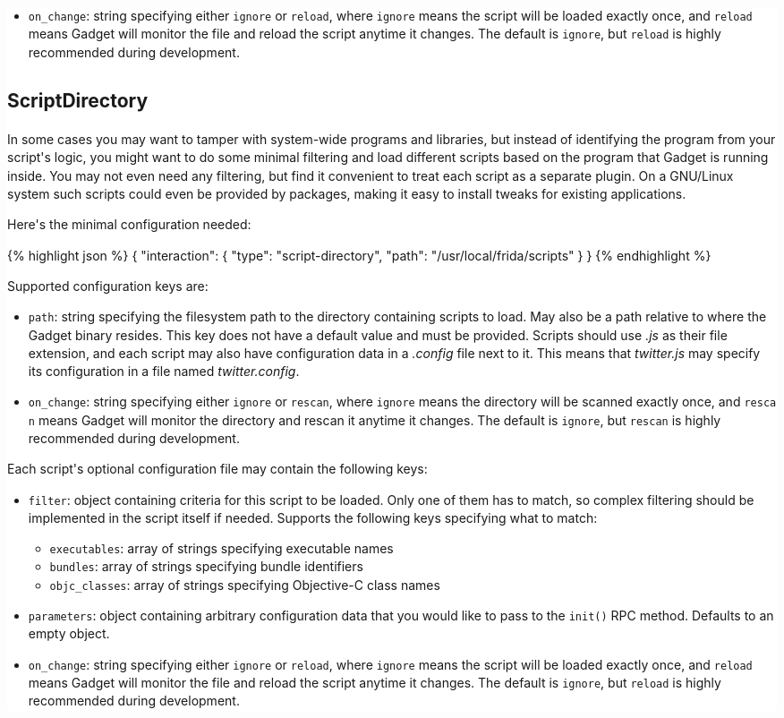 -   `on_change`: string specifying either `ignore` or `reload`, where `ignore`
    means the script will be loaded exactly once, and `reload` means Gadget will
    monitor the file and reload the script anytime it changes. The default is
    `ignore`, but `reload` is highly recommended during development.

## ScriptDirectory

In some cases you may want to tamper with system-wide programs and libraries,
but instead of identifying the program from your script's logic, you might want
to do some minimal filtering and load different scripts based on the program
that Gadget is running inside. You may not even need any filtering, but find it
convenient to treat each script as a separate plugin. On a GNU/Linux system such
scripts could even be provided by packages, making it easy to install tweaks
for existing applications.

Here's the minimal configuration needed:

{% highlight json %}
{
  "interaction": {
    "type": "script-directory",
    "path": "/usr/local/frida/scripts"
  }
}
{% endhighlight %}

Supported configuration keys are:

-   `path`: string specifying the filesystem path to the directory containing
    scripts to load. May also be a path relative to where the Gadget binary
    resides. This key does not have a default value and must be provided.
    Scripts should use *.js* as their file extension, and each script may also
    have configuration data in a *.config* file next to it. This means that
    *twitter.js* may specify its configuration in a file named *twitter.config*.

-   `on_change`: string specifying either `ignore` or `rescan`, where `ignore`
    means the directory will be scanned exactly once, and `rescan` means Gadget
    will monitor the directory and rescan it anytime it changes. The default is
    `ignore`, but `rescan` is highly recommended during development.

Each script's optional configuration file may contain the following keys:

-   `filter`: object containing criteria for this script to be loaded. Only one
    of them has to match, so complex filtering should be implemented in the
    script itself if needed. Supports the following keys specifying what to
    match:

    -   `executables`: array of strings specifying executable names
    -   `bundles`: array of strings specifying bundle identifiers
    -   `objc_classes`: array of strings specifying Objective-C class names

-   `parameters`: object containing arbitrary configuration data that you would
    like to pass to the `init()` RPC method. Defaults to an empty object.

-   `on_change`: string specifying either `ignore` or `reload`, where `ignore`
    means the script will be loaded exactly once, and `reload` means Gadget will
    monitor the file and reload the script anytime it changes. The default is
    `ignore`, but `reload` is highly recommended during development.
